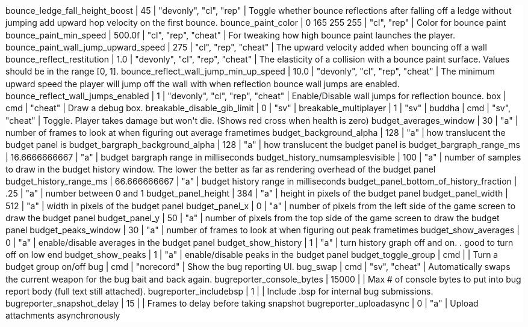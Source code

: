 bounce_ledge_fall_height_boost            | 45       | "devonly", "cl", "rep" | Toggle whether bounce reflections after falling off a ledge without jumping add upward hop velocity on the first bounce.
bounce_paint_color                        | 0 165 255 255 | "cl", "rep"      | Color for bounce paint
bounce_paint_min_speed                    | 500.0f   | "cl", "rep", "cheat" | For tweaking how high bounce paint launches the player.
bounce_paint_wall_jump_upward_speed       | 275      | "cl", "rep", "cheat" | The upward velocity added when bouncing off a wall
bounce_reflect_restitution                | 1.0      | "devonly", "cl", "rep", "cheat" | The elasticity of a collision with a bounce paint surface. Values should be in the range \[0, 1\].
bounce_reflect_wall_jump_min_up_speed     | 10.0     | "devonly", "cl", "rep", "cheat" | The minimum upward speed the player will jump off the wall with when reflection bounce wall jumps are enabled.
bounce_reflect_wall_jumps_enabled         | 1        | "devonly", "cl", "rep", "cheat" | Enable/Disable wall jumps for reflection bounce.
box                                       | cmd      | "cheat"          | Draw a debug box.
breakable_disable_gib_limit               | 0        | "sv"             | 
breakable_multiplayer                     | 1        | "sv"             | 
buddha                                    | cmd      | "sv", "cheat"    | Toggle.  Player takes damage but won't die. (Shows red cross when health is zero)
budget_averages_window                    | 30       | "a"              | number of frames to look at when figuring out average frametimes
budget_background_alpha                   | 128      | "a"              | how translucent the budget panel is
budget_bargraph_background_alpha          | 128      | "a"              | how translucent the budget panel is
budget_bargraph_range_ms                  | 16.6666666667 | "a"              | budget bargraph range in milliseconds
budget_history_numsamplesvisible          | 100      | "a"              | number of samples to draw in the budget history window.  The lower the better as far as rendering overhead of the budget panel
budget_history_range_ms                   | 66.666666667 | "a"              | budget history range in milliseconds
budget_panel_bottom_of_history_fraction   | .25      | "a"              | number between 0 and 1
budget_panel_height                       | 384      | "a"              | height in pixels of the budget panel
budget_panel_width                        | 512      | "a"              | width in pixels of the budget panel
budget_panel_x                            | 0        | "a"              | number of pixels from the left side of the game screen to draw the budget panel
budget_panel_y                            | 50       | "a"              | number of pixels from the top side of the game screen to draw the budget panel
budget_peaks_window                       | 30       | "a"              | number of frames to look at when figuring out peak frametimes
budget_show_averages                      | 0        | "a"              | enable/disable averages in the budget panel
budget_show_history                       | 1        | "a"              | turn history graph off and on. . good to turn off on low end
budget_show_peaks                         | 1        | "a"              | enable/disable peaks in the budget panel
budget_toggle_group                       | cmd      |                  | Turn a budget group on/off
bug                                       | cmd      | "norecord"       | Show the bug reporting UI.
bug_swap                                  | cmd      | "sv", "cheat"    | Automatically swaps the current weapon for the bug bait and back again.
bugreporter_console_bytes                 | 15000    |                  | Max # of console bytes to put into bug report body (full text still attached).
bugreporter_includebsp                    | 1        |                  | Include .bsp for internal bug submissions.
bugreporter_snapshot_delay                | 15       |                  | Frames to delay before taking snapshot
bugreporter_uploadasync                   | 0        | "a"              | Upload attachments asynchronously